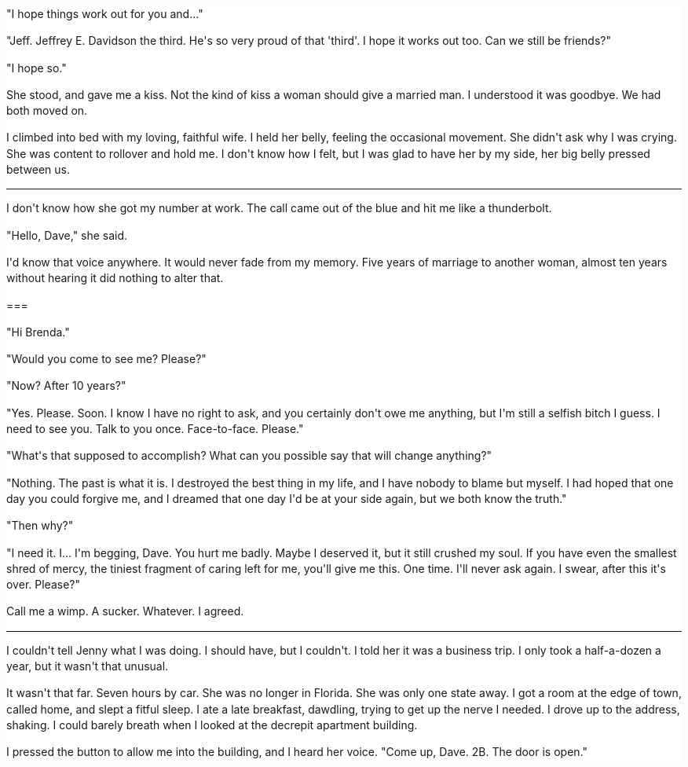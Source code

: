 "I hope things work out for you and..." 

"Jeff. Jeffrey E. Davidson the third. He's so very proud of that 'third'. I hope it works out too. Can we still be friends?" 

"I hope so." 

She stood, and gave me a kiss. Not the kind of kiss a woman should give a married man. I understood it was goodbye. We had both moved on. 

I climbed into bed with my loving, faithful wife. I held her belly, feeling the occasional movement. She didn't ask why I was crying. She was content to rollover and hold me. I don't know how I felt, but I was glad to have her by my side, her big belly pressed between us. 

* * * 

I don't know how she got my number at work. The call came out of the blue and hit me like a thunderbolt. 

"Hello, Dave," she said. 

I'd know that voice anywhere. It would never fade from my memory. Five years of marriage to another woman, almost ten years without hearing it did nothing to alter that.  

===

"Hi Brenda." 

"Would you come to see me? Please?" 

"Now? After 10 years?" 

"Yes. Please. Soon. I know I have no right to ask, and you certainly don't owe me anything, but I'm still a selfish bitch I guess. I need to see you. Talk to you once. Face-to-face. Please." 

"What's that supposed to accomplish? What can you possible say that will change anything?" 

"Nothing. The past is what it is. I destroyed the best thing in my life, and I have nobody to blame but myself. I had hoped that one day you could forgive me, and I dreamed that one day I'd be at your side again, but we both know the truth." 

"Then why?" 

"I need it. I... I'm begging, Dave. You hurt me badly. Maybe I deserved it, but it still crushed my soul. If you have even the smallest shred of mercy, the tiniest fragment of caring left for me, you'll give me this. One time. I'll never ask again. I swear, after this it's over. Please?" 

Call me a wimp. A sucker. Whatever. I agreed. 

* * * 

I couldn't tell Jenny what I was doing. I should have, but I couldn't. I told her it was a business trip. I only took a half-a-dozen a year, but it wasn't that unusual. 

It wasn't that far. Seven hours by car. She was no longer in Florida. She was only one state away. I got a room at the edge of town, called home, and slept a fitful sleep. I ate a late breakfast, dawdling, trying to get up the nerve I needed. I drove up to the address, shaking. I could barely breath when I looked at the decrepit apartment building. 

I pressed the button to allow me into the building, and I heard her voice. "Come up, Dave. 2B. The door is open." 
